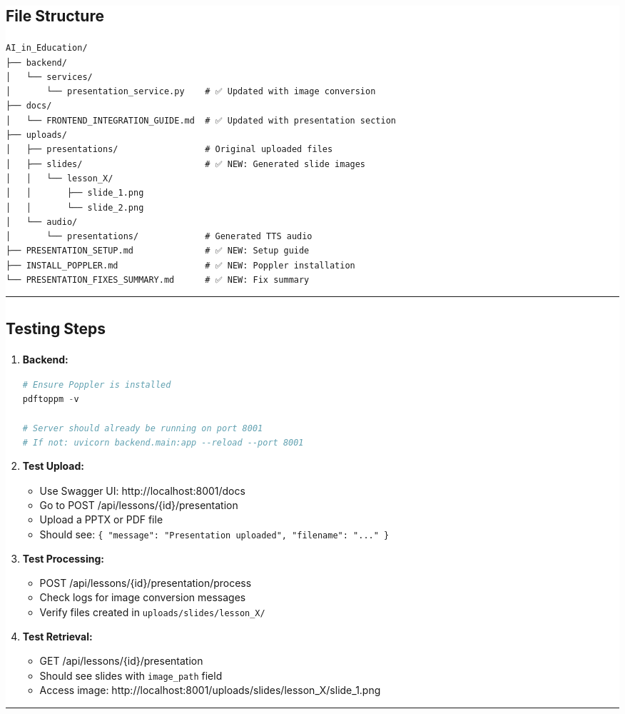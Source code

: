 
## File Structure

```
AI_in_Education/
├── backend/
│   └── services/
│       └── presentation_service.py    # ✅ Updated with image conversion
├── docs/
│   └── FRONTEND_INTEGRATION_GUIDE.md  # ✅ Updated with presentation section
├── uploads/
│   ├── presentations/                 # Original uploaded files
│   ├── slides/                        # ✅ NEW: Generated slide images
│   │   └── lesson_X/
│   │       ├── slide_1.png
│   │       └── slide_2.png
│   └── audio/
│       └── presentations/             # Generated TTS audio
├── PRESENTATION_SETUP.md              # ✅ NEW: Setup guide
├── INSTALL_POPPLER.md                 # ✅ NEW: Poppler installation
└── PRESENTATION_FIXES_SUMMARY.md      # ✅ NEW: Fix summary
```

---

## Testing Steps

1. **Backend:**
   ```powershell
   # Ensure Poppler is installed
   pdftoppm -v
   
   # Server should already be running on port 8001
   # If not: uvicorn backend.main:app --reload --port 8001
   ```

2. **Test Upload:**
   - Use Swagger UI: http://localhost:8001/docs
   - Go to POST /api/lessons/{id}/presentation
   - Upload a PPTX or PDF file
   - Should see: `{ "message": "Presentation uploaded", "filename": "..." }`

3. **Test Processing:**
   - POST /api/lessons/{id}/presentation/process
   - Check logs for image conversion messages
   - Verify files created in `uploads/slides/lesson_X/`

4. **Test Retrieval:**
   - GET /api/lessons/{id}/presentation
   - Should see slides with `image_path` field
   - Access image: http://localhost:8001/uploads/slides/lesson_X/slide_1.png

---
